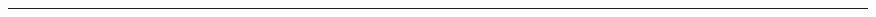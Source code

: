----------------------------------------------------------------------------------------------------------------------------------------------------------------------------------------





